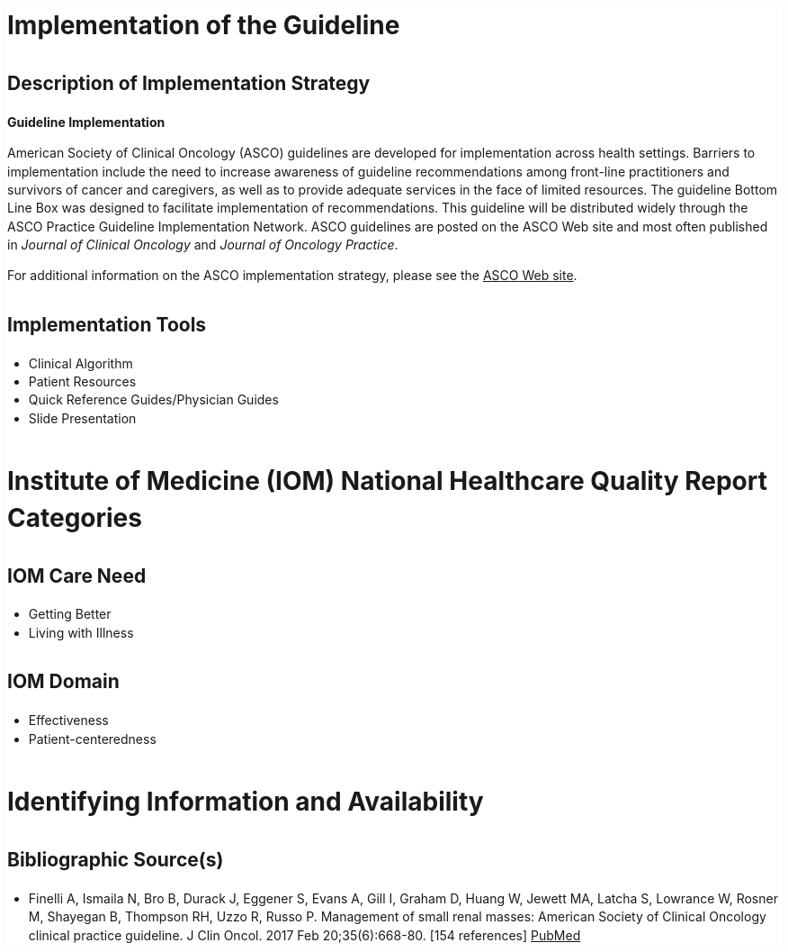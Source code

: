 

# Implementation of the Guideline

## Description of Implementation Strategy



**Guideline Implementation**

American Society of Clinical Oncology (ASCO) guidelines are developed for implementation across health settings. Barriers to implementation include the need to increase awareness of guideline recommendations among front-line practitioners and survivors of cancer and caregivers, as well as to provide adequate services in the face of limited resources. The guideline Bottom Line Box was designed to facilitate implementation of recommendations. This guideline will be distributed widely through the ASCO Practice Guideline Implementation Network. ASCO guidelines are posted on the ASCO Web site and most often published in _Journal of Clinical Oncology_ and _Journal of Oncology Practice_.

For additional information on the ASCO implementation strategy, please see the [ASCO Web site](https://www.asco.org/practice-guidelines/quality-guidelines/implementation-strategy "ASCO Web site").

## Implementation Tools

- Clinical Algorithm
- Patient Resources
- Quick Reference Guides/Physician Guides
- Slide Presentation

# Institute of Medicine (IOM) National Healthcare Quality Report Categories

## IOM Care Need

- Getting Better
- Living with Illness

## IOM Domain

- Effectiveness
- Patient-centeredness

# Identifying Information and Availability

## Bibliographic Source(s)

- Finelli A, Ismaila N, Bro B, Durack J, Eggener S, Evans A, Gill I, Graham D, Huang W, Jewett MA, Latcha S, Lowrance W, Rosner M, Shayegan B, Thompson RH, Uzzo R, Russo P. Management of small renal masses: American Society of Clinical Oncology clinical practice guideline. J Clin Oncol. 2017 Feb 20;35(6):668-80. [154 references] [ PubMed ](http://www.ncbi.nlm.nih.gov/entrez/query.fcgi?cmd=Retrieve&db=pubmed&dopt=Abstract&list_uids=28095147)
